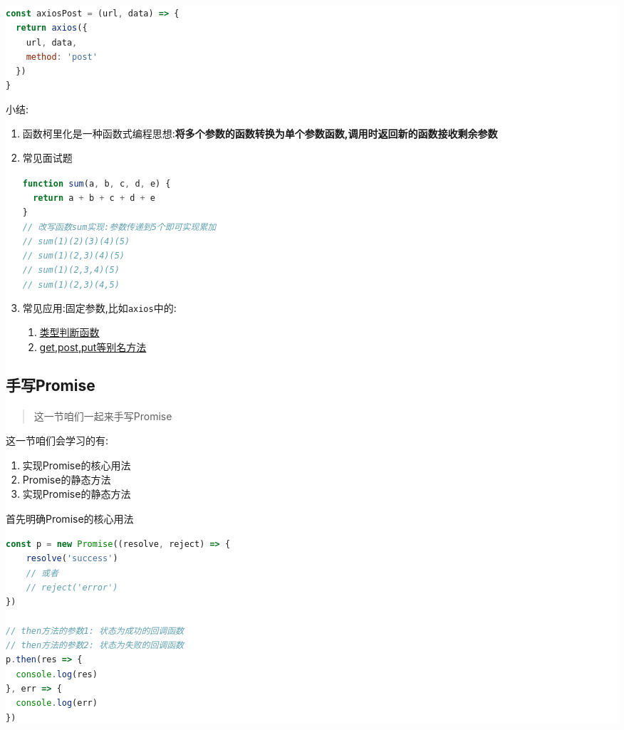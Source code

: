 ```javascript
const axiosPost = (url, data) => {
  return axios({
    url, data,
    method: 'post'
  })
}
```

小结:

1. 函数柯里化是一种函数式编程思想:**将多个参数的函数转换为单个参数函数,调用时返回新的函数接收剩余参数**

2. 常见面试题

   ```javascript
   function sum(a, b, c, d, e) {
     return a + b + c + d + e
   }
   // 改写函数sum实现:参数传递到5个即可实现累加
   // sum(1)(2)(3)(4)(5)
   // sum(1)(2,3)(4)(5)
   // sum(1)(2,3,4)(5)
   // sum(1)(2,3)(4,5)
   ```

3. 常见应用:固定参数,比如`axios`中的:

   1. [类型判断函数](https://github.com/axios/axios/blob/v1.x/lib/utils.js#L20)
   2. [get,post,put等别名方法](https://github.com/axios/axios/blob/v1.x/dist/axios.js#L2667)



## 手写Promise

> 这一节咱们一起来手写Promise

这一节咱们会学习的有:

1. 实现Promise的核心用法
2. Promise的静态方法
3. 实现Promise的静态方法

首先明确Promise的核心用法

```javascript
const p = new Promise((resolve, reject) => {
    resolve('success')
    // 或者
    // reject('error')
})

// then方法的参数1: 状态为成功的回调函数
// then方法的参数2: 状态为失败的回调函数
p.then(res => {
  console.log(res)
}, err => {
  console.log(err)
})
```

